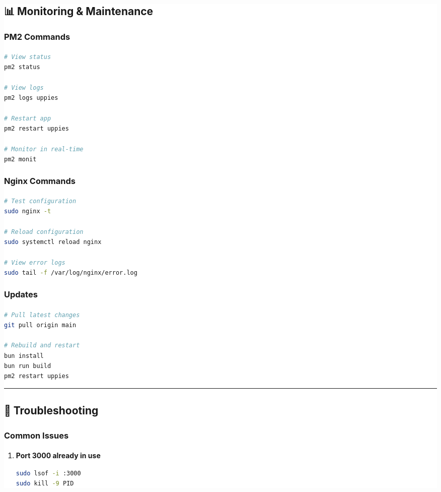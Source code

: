 
## 📊 Monitoring & Maintenance

### PM2 Commands
```bash
# View status
pm2 status

# View logs
pm2 logs uppies

# Restart app
pm2 restart uppies

# Monitor in real-time
pm2 monit
```

### Nginx Commands
```bash
# Test configuration
sudo nginx -t

# Reload configuration
sudo systemctl reload nginx

# View error logs
sudo tail -f /var/log/nginx/error.log
```

### Updates
```bash
# Pull latest changes
git pull origin main

# Rebuild and restart
bun install
bun run build
pm2 restart uppies
```

---

## 🐛 Troubleshooting

### Common Issues

1. **Port 3000 already in use**
   ```bash
   sudo lsof -i :3000
   sudo kill -9 PID
   ```

